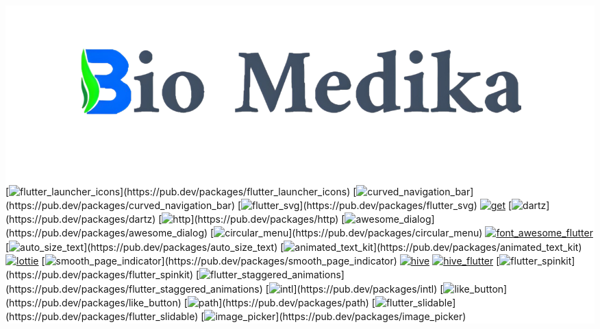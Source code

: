 <div align="center">
   <img width=100% src=https://capsule-render.vercel.app/api?type=waving&height=100&color=gradient&reversal=true  alt=""/>
</div>

<br>
<br>
<div align=center>
    <img src="assets/screenshots/logo.png" alt="Pro Finder" width=75%>
</div>

<br>
<br>
<br>
<br>


[![flutter_launcher_icons](https://img.shields.io/badge/flutter__launcher__icons-%5E0.13.1-02569B?)](https://pub.dev/packages/flutter_launcher_icons)
[![curved_navigation_bar](https://img.shields.io/badge/curved__navigation__bar-%5E1.0.3-009688?)](https://pub.dev/packages/curved_navigation_bar)
[![flutter_svg](https://img.shields.io/badge/flutter__svg-%5E2.0.9-F7931E?)](https://pub.dev/packages/flutter_svg)
[![get](https://img.shields.io/badge/get-%5E4.6.6-43B02A?logo=get&logoColor=white)](https://pub.dev/packages/get)
[![dartz](https://img.shields.io/badge/dartz-%5E0.10.1-02569B?)](https://pub.dev/packages/dartz)
[![http](https://img.shields.io/badge/http-%5E1.1.0-FF5E5E?)](https://pub.dev/packages/http)
[![awesome_dialog](https://img.shields.io/badge/awesome__dialog-%5E3.1.0-FF8C00?)](https://pub.dev/packages/awesome_dialog)
[![circular_menu](https://img.shields.io/badge/circular__menu-%5E2.0.1-00BFFF?)](https://pub.dev/packages/circular_menu)
[![font_awesome_flutter](https://img.shields.io/badge/font__awesome__flutter-%5E10.6.0-339AF0?logo=font-awesome&logoColor=white)](https://pub.dev/packages/font_awesome_flutter)[![auto_size_text](https://img.shields.io/badge/auto__size__text-%5E3.0.0-4CAF50?)](https://pub.dev/packages/auto_size_text)
[![animated_text_kit](https://img.shields.io/badge/animated__text__kit-%5E4.2.2-FF4081?)](https://pub.dev/packages/animated_text_kit)
[![lottie](https://img.shields.io/badge/lottie-%5E2.7.0-009688?logo=lottie&logoColor=white)](https://pub.dev/packages/lottie)
[![smooth_page_indicator](https://img.shields.io/badge/smooth__page__indicator-%5E1.1.0-FF5722?)](https://pub.dev/packages/smooth_page_indicator)
[![hive](https://img.shields.io/badge/hive-%5E2.2.3-FFCA28?logo=hive&logoColor=white)](https://pub.dev/packages/hive)
[![hive_flutter](https://img.shields.io/badge/hive__flutter-%5E1.1.0-FFCA28?logo=hive&logoColor=white)](https://pub.dev/packages/hive_flutter)
[![flutter_spinkit](https://img.shields.io/badge/flutter__spinkit-%5E5.2.0-00796B?)](https://pub.dev/packages/flutter_spinkit)
[![flutter_staggered_animations](https://img.shields.io/badge/flutter__staggered__animations-%5E1.1.1-9C27B0?)](https://pub.dev/packages/flutter_staggered_animations)
[![intl](https://img.shields.io/badge/intl-%5E0.19.0-2196F3?)](https://pub.dev/packages/intl)
[![like_button](https://img.shields.io/badge/like__button-%5E2.0.5-E91E63?)](https://pub.dev/packages/like_button)
[![path](https://img.shields.io/badge/path-%5E1.8.3-795548?)](https://pub.dev/packages/path)
[![flutter_slidable](https://img.shields.io/badge/flutter__slidable-%5E3.0.1-F44336?)](https://pub.dev/packages/flutter_slidable)
[![image_picker](https://img.shields.io/badge/image__picker-%5E1.0.4-FF9800?)](https://pub.dev/packages/image_picker)